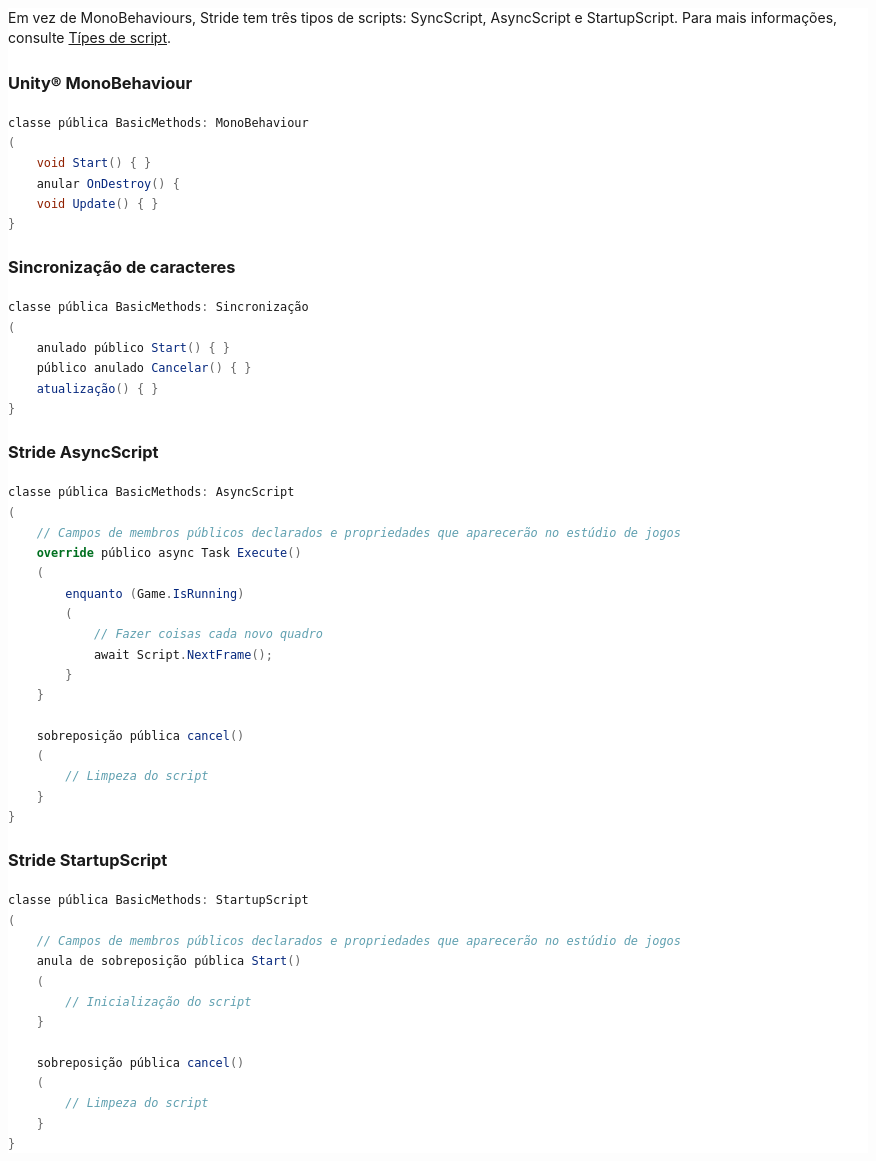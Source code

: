 Em vez de MonoBehaviours, Stride tem três tipos de scripts: SyncScript, AsyncScript e StartupScript. Para mais informações, consulte [Típes de script](../scripts/types-of-script.md).

### Unity® MonoBehaviour

```cs
classe pública BasicMethods: MonoBehaviour
(
    void Start() { }
    anular OnDestroy() {
    void Update() { }
}
```

### Sincronização de caracteres

```cs
classe pública BasicMethods: Sincronização
(
    anulado público Start() { }
    público anulado Cancelar() { }        
    atualização() { }
}
```

### Stride AsyncScript

```cs
classe pública BasicMethods: AsyncScript
(
    // Campos de membros públicos declarados e propriedades que aparecerão no estúdio de jogos
    override público async Task Execute()
    (
        enquanto (Game.IsRunning)
        (
            // Fazer coisas cada novo quadro
            await Script.NextFrame();
        }
    }

    sobreposição pública cancel()
    (
        // Limpeza do script
    }     
}
```

### Stride StartupScript

```cs
classe pública BasicMethods: StartupScript
(
    // Campos de membros públicos declarados e propriedades que aparecerão no estúdio de jogos
    anula de sobreposição pública Start()
    (
        // Inicialização do script
    }

    sobreposição pública cancel()
    (
        // Limpeza do script
    }     
}
```
